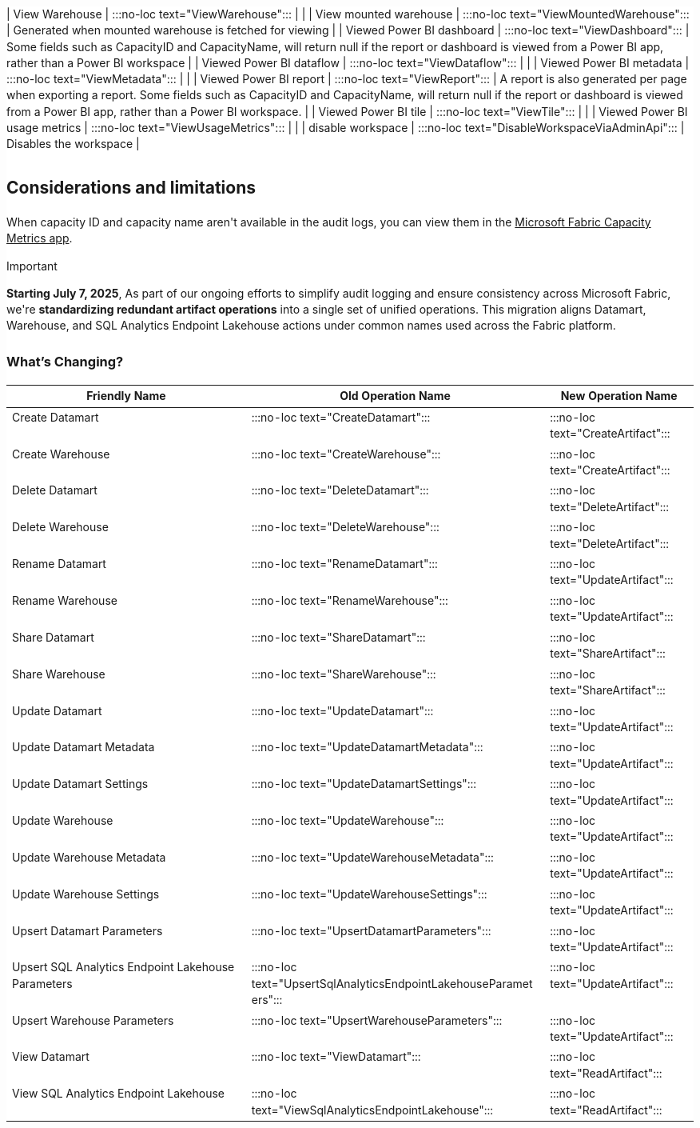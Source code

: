 | View Warehouse | :::no-loc text="ViewWarehouse"::: |  |
| View mounted warehouse | :::no-loc text="ViewMountedWarehouse"::: | Generated when mounted warehouse is fetched for viewing |
| Viewed Power BI dashboard | :::no-loc text="ViewDashboard"::: | Some fields such as CapacityID and CapacityName, will return null if the report or dashboard is viewed from a Power BI app, rather than a Power BI workspace |
| Viewed Power BI dataflow | :::no-loc text="ViewDataflow"::: |  |
| Viewed Power BI metadata | :::no-loc text="ViewMetadata"::: |  |
| Viewed Power BI report | :::no-loc text="ViewReport"::: | A report is also generated per page when exporting a report. Some fields such as CapacityID and CapacityName, will return null if the report or dashboard is viewed from a Power BI app, rather than a Power BI workspace. |
| Viewed Power BI tile | :::no-loc text="ViewTile"::: |  |
| Viewed Power BI usage metrics | :::no-loc text="ViewUsageMetrics"::: |  |
| disable workspace | :::no-loc text="DisableWorkspaceViaAdminApi"::: | Disables the workspace |

## Considerations and limitations

When capacity ID and capacity name aren't available in the audit logs, you can view them in the [Microsoft Fabric Capacity Metrics app](../enterprise/metrics-app.md).

> [!IMPORTANT]
> **Starting July 7, 2025**, As part of our ongoing efforts to simplify audit logging and ensure consistency across Microsoft Fabric, we're **standardizing redundant artifact operations** into a single set of unified operations. This migration aligns Datamart, Warehouse, and SQL Analytics Endpoint Lakehouse actions under common names used across the Fabric platform.

### What’s Changing?

| Friendly Name | Old Operation Name | New Operation Name |
|---------------|--------------------|---------------------|
| Create Datamart | :::no-loc text="CreateDatamart"::: | :::no-loc text="CreateArtifact"::: |
| Create Warehouse | :::no-loc text="CreateWarehouse"::: | :::no-loc text="CreateArtifact"::: |
| Delete Datamart | :::no-loc text="DeleteDatamart"::: | :::no-loc text="DeleteArtifact"::: |
| Delete Warehouse | :::no-loc text="DeleteWarehouse"::: | :::no-loc text="DeleteArtifact"::: |
| Rename Datamart | :::no-loc text="RenameDatamart"::: | :::no-loc text="UpdateArtifact"::: |
| Rename Warehouse | :::no-loc text="RenameWarehouse"::: | :::no-loc text="UpdateArtifact"::: |
| Share Datamart | :::no-loc text="ShareDatamart"::: | :::no-loc text="ShareArtifact"::: |
| Share Warehouse | :::no-loc text="ShareWarehouse"::: | :::no-loc text="ShareArtifact"::: |
| Update Datamart | :::no-loc text="UpdateDatamart"::: | :::no-loc text="UpdateArtifact"::: |
| Update Datamart Metadata | :::no-loc text="UpdateDatamartMetadata"::: | :::no-loc text="UpdateArtifact"::: |
| Update Datamart Settings | :::no-loc text="UpdateDatamartSettings"::: | :::no-loc text="UpdateArtifact"::: |
| Update Warehouse | :::no-loc text="UpdateWarehouse"::: | :::no-loc text="UpdateArtifact"::: |
| Update Warehouse Metadata | :::no-loc text="UpdateWarehouseMetadata"::: | :::no-loc text="UpdateArtifact"::: |
| Update Warehouse Settings | :::no-loc text="UpdateWarehouseSettings"::: | :::no-loc text="UpdateArtifact"::: |
| Upsert Datamart Parameters | :::no-loc text="UpsertDatamartParameters"::: | :::no-loc text="UpdateArtifact"::: |
| Upsert SQL Analytics Endpoint Lakehouse Parameters | :::no-loc text="UpsertSqlAnalyticsEndpointLakehouseParameters"::: | :::no-loc text="UpdateArtifact"::: |
| Upsert Warehouse Parameters | :::no-loc text="UpsertWarehouseParameters"::: | :::no-loc text="UpdateArtifact"::: |
| View Datamart | :::no-loc text="ViewDatamart"::: | :::no-loc text="ReadArtifact"::: |
| View SQL Analytics Endpoint Lakehouse | :::no-loc text="ViewSqlAnalyticsEndpointLakehouse"::: | :::no-loc text="ReadArtifact"::: |